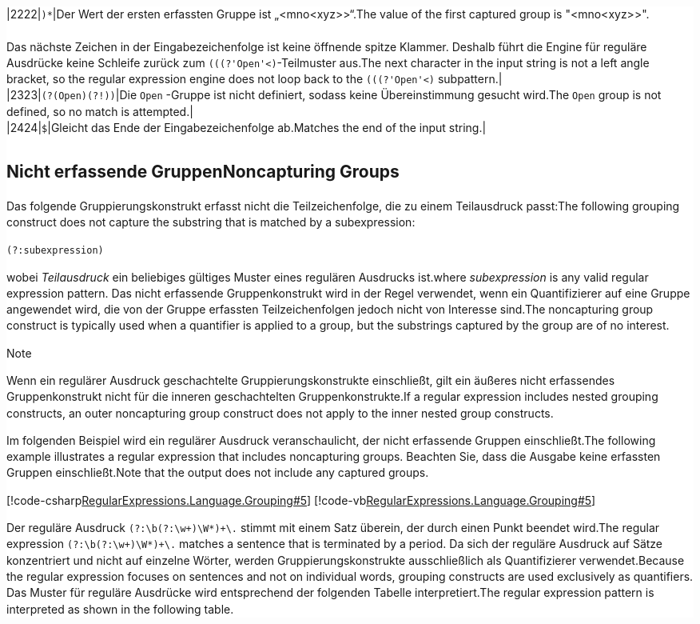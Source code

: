 |<span data-ttu-id="76bea-343">22</span><span class="sxs-lookup"><span data-stu-id="76bea-343">22</span></span>|`)*`|<span data-ttu-id="76bea-344">Der Wert der ersten erfassten Gruppe ist „<mno\<xyz>>“.</span><span class="sxs-lookup"><span data-stu-id="76bea-344">The value of the first captured group is "<mno\<xyz>>".</span></span><br /><br /> <span data-ttu-id="76bea-345">Das nächste Zeichen in der Eingabezeichenfolge ist keine öffnende spitze Klammer. Deshalb führt die Engine für reguläre Ausdrücke keine Schleife zurück zum `(((?'Open'<)`-Teilmuster aus.</span><span class="sxs-lookup"><span data-stu-id="76bea-345">The next character in the input string is not a left angle bracket, so the regular expression engine does not loop back to the `(((?'Open'<)` subpattern.</span></span>|  
|<span data-ttu-id="76bea-346">23</span><span class="sxs-lookup"><span data-stu-id="76bea-346">23</span></span>|`(?(Open)(?!))`|<span data-ttu-id="76bea-347">Die `Open` -Gruppe ist nicht definiert, sodass keine Übereinstimmung gesucht wird.</span><span class="sxs-lookup"><span data-stu-id="76bea-347">The `Open` group is not defined, so no match is attempted.</span></span>|  
|<span data-ttu-id="76bea-348">24</span><span class="sxs-lookup"><span data-stu-id="76bea-348">24</span></span>|`$`|<span data-ttu-id="76bea-349">Gleicht das Ende der Eingabezeichenfolge ab.</span><span class="sxs-lookup"><span data-stu-id="76bea-349">Matches the end of the input string.</span></span>|  
  
<a name="noncapturing_group"></a>
## <a name="noncapturing-groups"></a><span data-ttu-id="76bea-350">Nicht erfassende Gruppen</span><span class="sxs-lookup"><span data-stu-id="76bea-350">Noncapturing Groups</span></span>  
 <span data-ttu-id="76bea-351">Das folgende Gruppierungskonstrukt erfasst nicht die Teilzeichenfolge, die zu einem Teilausdruck passt:</span><span class="sxs-lookup"><span data-stu-id="76bea-351">The following grouping construct does not capture the substring that is matched by a subexpression:</span></span>  
  
`(?:subexpression)`
  
 <span data-ttu-id="76bea-352">wobei *Teilausdruck* ein beliebiges gültiges Muster eines regulären Ausdrucks ist.</span><span class="sxs-lookup"><span data-stu-id="76bea-352">where *subexpression* is any valid regular expression pattern.</span></span> <span data-ttu-id="76bea-353">Das nicht erfassende Gruppenkonstrukt wird in der Regel verwendet, wenn ein Quantifizierer auf eine Gruppe angewendet wird, die von der Gruppe erfassten Teilzeichenfolgen jedoch nicht von Interesse sind.</span><span class="sxs-lookup"><span data-stu-id="76bea-353">The noncapturing group construct is typically used when a quantifier is applied to a group, but the substrings captured by the group are of no interest.</span></span>  
  
> [!NOTE]
> <span data-ttu-id="76bea-354">Wenn ein regulärer Ausdruck geschachtelte Gruppierungskonstrukte einschließt, gilt ein äußeres nicht erfassendes Gruppenkonstrukt nicht für die inneren geschachtelten Gruppenkonstrukte.</span><span class="sxs-lookup"><span data-stu-id="76bea-354">If a regular expression includes nested grouping constructs, an outer noncapturing group construct does not apply to the inner nested group constructs.</span></span>  
  
 <span data-ttu-id="76bea-355">Im folgenden Beispiel wird ein regulärer Ausdruck veranschaulicht, der nicht erfassende Gruppen einschließt.</span><span class="sxs-lookup"><span data-stu-id="76bea-355">The following example illustrates a regular expression that includes noncapturing groups.</span></span> <span data-ttu-id="76bea-356">Beachten Sie, dass die Ausgabe keine erfassten Gruppen einschließt.</span><span class="sxs-lookup"><span data-stu-id="76bea-356">Note that the output does not include any captured groups.</span></span>  
  
 [!code-csharp[RegularExpressions.Language.Grouping#5](../../../samples/snippets/csharp/VS_Snippets_CLR/regularexpressions.language.grouping/cs/noncapture1.cs#5)]
 [!code-vb[RegularExpressions.Language.Grouping#5](../../../samples/snippets/visualbasic/VS_Snippets_CLR/regularexpressions.language.grouping/vb/noncapture1.vb#5)]  
  
 <span data-ttu-id="76bea-357">Der reguläre Ausdruck `(?:\b(?:\w+)\W*)+\.` stimmt mit einem Satz überein, der durch einen Punkt beendet wird.</span><span class="sxs-lookup"><span data-stu-id="76bea-357">The regular expression `(?:\b(?:\w+)\W*)+\.` matches a sentence that is terminated by a period.</span></span> <span data-ttu-id="76bea-358">Da sich der reguläre Ausdruck auf Sätze konzentriert und nicht auf einzelne Wörter, werden Gruppierungskonstrukte ausschließlich als Quantifizierer verwendet.</span><span class="sxs-lookup"><span data-stu-id="76bea-358">Because the regular expression focuses on sentences and not on individual words, grouping constructs are used exclusively as quantifiers.</span></span> <span data-ttu-id="76bea-359">Das Muster für reguläre Ausdrücke wird entsprechend der folgenden Tabelle interpretiert.</span><span class="sxs-lookup"><span data-stu-id="76bea-359">The regular expression pattern is interpreted as shown in the following table.</span></span>  
  